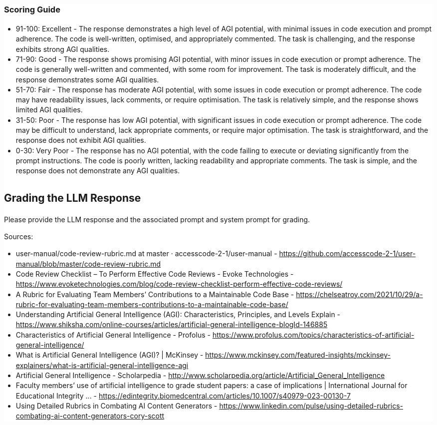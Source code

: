 ### Scoring Guide
- 91-100: Excellent - The response demonstrates a high level of AGI potential, with minimal issues in code execution and prompt adherence. The code is well-written, optimised, and appropriately commented. The task is challenging, and the response exhibits strong AGI qualities. 
- 71-90: Good - The response shows promising AGI potential, with minor issues in code execution or prompt adherence. The code is generally well-written and commented, with some room for improvement. The task is moderately difficult, and the response demonstrates some AGI qualities. 
- 51-70: Fair - The response has moderate AGI potential, with some issues in code execution or prompt adherence. The code may have readability issues, lack comments, or require optimisation. The task is relatively simple, and the response shows limited AGI qualities. 
- 31-50: Poor - The response has low AGI potential, with significant issues in code execution or prompt adherence. The code may be difficult to understand, lack appropriate comments, or require major optimisation. The task is straightforward, and the response does not exhibit AGI qualities. 
- 0-30: Very Poor - The response has no AGI potential, with the code failing to execute or deviating significantly from the prompt instructions. The code is poorly written, lacking readability and appropriate comments. The task is simple, and the response does not demonstrate any AGI qualities. 

## Grading the LLM Response
Please provide the LLM response and the associated prompt and system prompt for grading.


Sources:

- user-manual/code-review-rubric.md at master · accesscode-2-1/user-manual - https://github.com/accesscode-2-1/user-manual/blob/master/code-review-rubric.md
- Code Review Checklist – To Perform Effective Code Reviews - Evoke Technologies - https://www.evoketechnologies.com/blog/code-review-checklist-perform-effective-code-reviews/
- A Rubric for Evaluating Team Members’ Contributions to a Maintainable Code Base - https://chelseatroy.com/2021/10/29/a-rubric-for-evaluating-team-members-contributions-to-a-maintainable-code-base/
- Understanding Artificial General Intelligence (AGI): Characteristics, Principles, and Levels Explain - https://www.shiksha.com/online-courses/articles/artificial-general-intelligence-blogId-146885
- Characteristics of Artificial General Intelligence - Profolus - https://www.profolus.com/topics/characteristics-of-artificial-general-intelligence/
- What is Artificial General Intelligence (AGI)? | McKinsey - https://www.mckinsey.com/featured-insights/mckinsey-explainers/what-is-artificial-general-intelligence-agi
- Artificial General Intelligence - Scholarpedia - http://www.scholarpedia.org/article/Artificial_General_Intelligence
- Faculty members’ use of artificial intelligence to grade student papers: a case of implications | International Journal for Educational Integrity ... - https://edintegrity.biomedcentral.com/articles/10.1007/s40979-023-00130-7
- Using Detailed Rubrics in Combating AI Content Generators - https://www.linkedin.com/pulse/using-detailed-rubrics-combating-ai-content-generators-cory-scott
